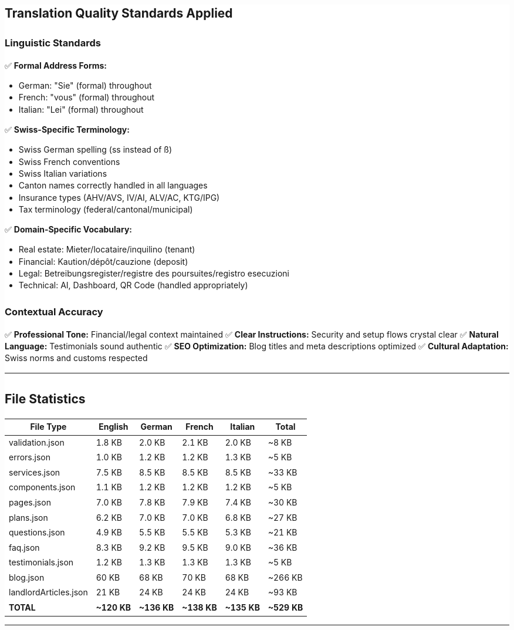 
## Translation Quality Standards Applied

### Linguistic Standards
✅ **Formal Address Forms:**
- German: "Sie" (formal) throughout
- French: "vous" (formal) throughout
- Italian: "Lei" (formal) throughout

✅ **Swiss-Specific Terminology:**
- Swiss German spelling (ss instead of ß)
- Swiss French conventions
- Swiss Italian variations
- Canton names correctly handled in all languages
- Insurance types (AHV/AVS, IV/AI, ALV/AC, KTG/IPG)
- Tax terminology (federal/cantonal/municipal)

✅ **Domain-Specific Vocabulary:**
- Real estate: Mieter/locataire/inquilino (tenant)
- Financial: Kaution/dépôt/cauzione (deposit)
- Legal: Betreibungsregister/registre des poursuites/registro esecuzioni
- Technical: AI, Dashboard, QR Code (handled appropriately)

### Contextual Accuracy
✅ **Professional Tone:** Financial/legal context maintained
✅ **Clear Instructions:** Security and setup flows crystal clear
✅ **Natural Language:** Testimonials sound authentic
✅ **SEO Optimization:** Blog titles and meta descriptions optimized
✅ **Cultural Adaptation:** Swiss norms and customs respected

---

## File Statistics

| File Type | English | German | French | Italian | Total |
|-----------|---------|--------|--------|---------|-------|
| validation.json | 1.8 KB | 2.0 KB | 2.1 KB | 2.0 KB | ~8 KB |
| errors.json | 1.0 KB | 1.2 KB | 1.2 KB | 1.3 KB | ~5 KB |
| services.json | 7.5 KB | 8.5 KB | 8.5 KB | 8.5 KB | ~33 KB |
| components.json | 1.1 KB | 1.2 KB | 1.2 KB | 1.2 KB | ~5 KB |
| pages.json | 7.0 KB | 7.8 KB | 7.9 KB | 7.4 KB | ~30 KB |
| plans.json | 6.2 KB | 7.0 KB | 7.0 KB | 6.8 KB | ~27 KB |
| questions.json | 4.9 KB | 5.5 KB | 5.5 KB | 5.3 KB | ~21 KB |
| faq.json | 8.3 KB | 9.2 KB | 9.5 KB | 9.0 KB | ~36 KB |
| testimonials.json | 1.2 KB | 1.3 KB | 1.3 KB | 1.3 KB | ~5 KB |
| blog.json | 60 KB | 68 KB | 70 KB | 68 KB | ~266 KB |
| landlordArticles.json | 21 KB | 24 KB | 24 KB | 24 KB | ~93 KB |
| **TOTAL** | **~120 KB** | **~136 KB** | **~138 KB** | **~135 KB** | **~529 KB** |

---